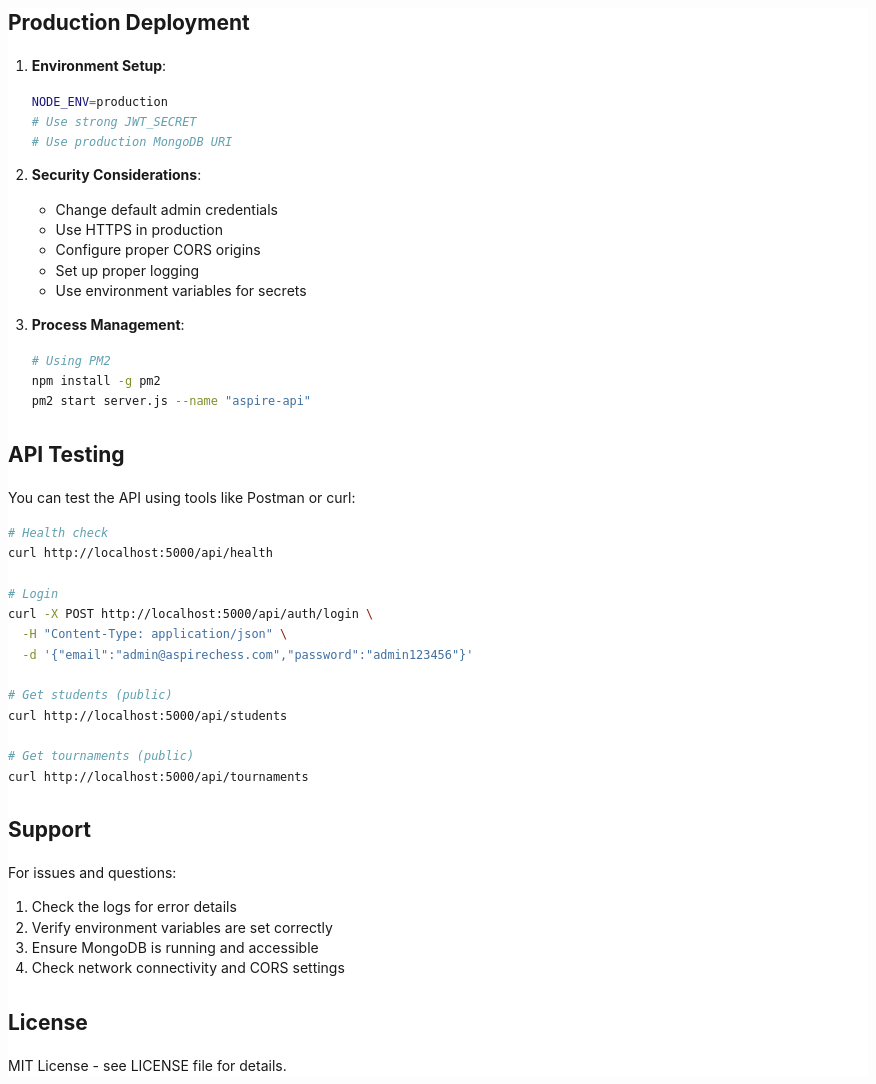 ## Production Deployment

1. **Environment Setup**:
   ```bash
   NODE_ENV=production
   # Use strong JWT_SECRET
   # Use production MongoDB URI
   ```

2. **Security Considerations**:
   - Change default admin credentials
   - Use HTTPS in production
   - Configure proper CORS origins
   - Set up proper logging
   - Use environment variables for secrets

3. **Process Management**:
   ```bash
   # Using PM2
   npm install -g pm2
   pm2 start server.js --name "aspire-api"
   ```

## API Testing

You can test the API using tools like Postman or curl:

```bash
# Health check
curl http://localhost:5000/api/health

# Login
curl -X POST http://localhost:5000/api/auth/login \
  -H "Content-Type: application/json" \
  -d '{"email":"admin@aspirechess.com","password":"admin123456"}'

# Get students (public)
curl http://localhost:5000/api/students

# Get tournaments (public)
curl http://localhost:5000/api/tournaments
```

## Support

For issues and questions:
1. Check the logs for error details
2. Verify environment variables are set correctly
3. Ensure MongoDB is running and accessible
4. Check network connectivity and CORS settings

## License

MIT License - see LICENSE file for details.